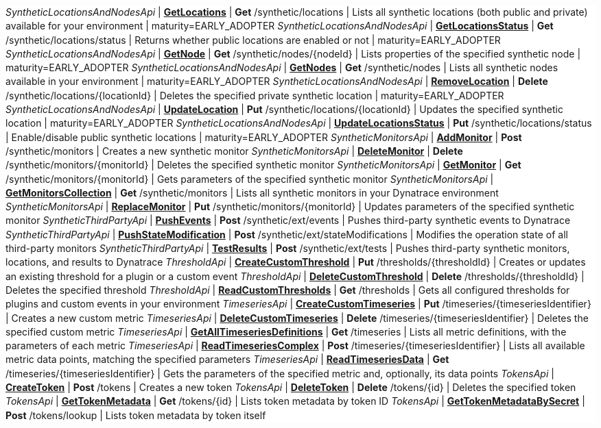 *SyntheticLocationsAndNodesApi* | [**GetLocations**](docs/SyntheticLocationsAndNodesApi.md#getlocations) | **Get** /synthetic/locations | Lists all synthetic locations (both public and private) available for your environment | maturity&#x3D;EARLY_ADOPTER
*SyntheticLocationsAndNodesApi* | [**GetLocationsStatus**](docs/SyntheticLocationsAndNodesApi.md#getlocationsstatus) | **Get** /synthetic/locations/status | Returns whether public locations are enabled or not | maturity&#x3D;EARLY_ADOPTER
*SyntheticLocationsAndNodesApi* | [**GetNode**](docs/SyntheticLocationsAndNodesApi.md#getnode) | **Get** /synthetic/nodes/{nodeId} | Lists properties of the specified synthetic node | maturity&#x3D;EARLY_ADOPTER
*SyntheticLocationsAndNodesApi* | [**GetNodes**](docs/SyntheticLocationsAndNodesApi.md#getnodes) | **Get** /synthetic/nodes | Lists all synthetic nodes available in your environment | maturity&#x3D;EARLY_ADOPTER
*SyntheticLocationsAndNodesApi* | [**RemoveLocation**](docs/SyntheticLocationsAndNodesApi.md#removelocation) | **Delete** /synthetic/locations/{locationId} | Deletes the specified private synthetic location | maturity&#x3D;EARLY_ADOPTER
*SyntheticLocationsAndNodesApi* | [**UpdateLocation**](docs/SyntheticLocationsAndNodesApi.md#updatelocation) | **Put** /synthetic/locations/{locationId} | Updates the specified synthetic location | maturity&#x3D;EARLY_ADOPTER
*SyntheticLocationsAndNodesApi* | [**UpdateLocationsStatus**](docs/SyntheticLocationsAndNodesApi.md#updatelocationsstatus) | **Put** /synthetic/locations/status | Enable/disable public synthetic locations | maturity&#x3D;EARLY_ADOPTER
*SyntheticMonitorsApi* | [**AddMonitor**](docs/SyntheticMonitorsApi.md#addmonitor) | **Post** /synthetic/monitors | Creates a new synthetic monitor
*SyntheticMonitorsApi* | [**DeleteMonitor**](docs/SyntheticMonitorsApi.md#deletemonitor) | **Delete** /synthetic/monitors/{monitorId} | Deletes the specified synthetic monitor
*SyntheticMonitorsApi* | [**GetMonitor**](docs/SyntheticMonitorsApi.md#getmonitor) | **Get** /synthetic/monitors/{monitorId} | Gets parameters of the specified synthetic monitor
*SyntheticMonitorsApi* | [**GetMonitorsCollection**](docs/SyntheticMonitorsApi.md#getmonitorscollection) | **Get** /synthetic/monitors | Lists all synthetic monitors in your Dynatrace environment
*SyntheticMonitorsApi* | [**ReplaceMonitor**](docs/SyntheticMonitorsApi.md#replacemonitor) | **Put** /synthetic/monitors/{monitorId} | Updates parameters of the specified synthetic monitor
*SyntheticThirdPartyApi* | [**PushEvents**](docs/SyntheticThirdPartyApi.md#pushevents) | **Post** /synthetic/ext/events | Pushes third-party synthetic events to Dynatrace
*SyntheticThirdPartyApi* | [**PushStateModification**](docs/SyntheticThirdPartyApi.md#pushstatemodification) | **Post** /synthetic/ext/stateModifications | Modifies the operation state of all third-party monitors
*SyntheticThirdPartyApi* | [**TestResults**](docs/SyntheticThirdPartyApi.md#testresults) | **Post** /synthetic/ext/tests | Pushes third-party synthetic monitors, locations, and results to Dynatrace
*ThresholdApi* | [**CreateCustomThreshold**](docs/ThresholdApi.md#createcustomthreshold) | **Put** /thresholds/{thresholdId} | Creates or updates an existing threshold for a plugin or a custom event
*ThresholdApi* | [**DeleteCustomThreshold**](docs/ThresholdApi.md#deletecustomthreshold) | **Delete** /thresholds/{thresholdId} | Deletes the specified threshold
*ThresholdApi* | [**ReadCustomThresholds**](docs/ThresholdApi.md#readcustomthresholds) | **Get** /thresholds | Gets all configured thresholds for plugins and custom events in your environment
*TimeseriesApi* | [**CreateCustomTimeseries**](docs/TimeseriesApi.md#createcustomtimeseries) | **Put** /timeseries/{timeseriesIdentifier} | Creates a new custom metric
*TimeseriesApi* | [**DeleteCustomTimeseries**](docs/TimeseriesApi.md#deletecustomtimeseries) | **Delete** /timeseries/{timeseriesIdentifier} | Deletes the specified custom metric
*TimeseriesApi* | [**GetAllTimeseriesDefinitions**](docs/TimeseriesApi.md#getalltimeseriesdefinitions) | **Get** /timeseries | Lists all metric definitions, with the parameters of each metric
*TimeseriesApi* | [**ReadTimeseriesComplex**](docs/TimeseriesApi.md#readtimeseriescomplex) | **Post** /timeseries/{timeseriesIdentifier} | Lists all available metric data points, matching the specified parameters
*TimeseriesApi* | [**ReadTimeseriesData**](docs/TimeseriesApi.md#readtimeseriesdata) | **Get** /timeseries/{timeseriesIdentifier} | Gets the parameters of the specified metric and, optionally, its data points
*TokensApi* | [**CreateToken**](docs/TokensApi.md#createtoken) | **Post** /tokens | Creates a new token
*TokensApi* | [**DeleteToken**](docs/TokensApi.md#deletetoken) | **Delete** /tokens/{id} | Deletes the specified token
*TokensApi* | [**GetTokenMetadata**](docs/TokensApi.md#gettokenmetadata) | **Get** /tokens/{id} | Lists token metadata by token ID
*TokensApi* | [**GetTokenMetadataBySecret**](docs/TokensApi.md#gettokenmetadatabysecret) | **Post** /tokens/lookup | Lists token metadata by token itself